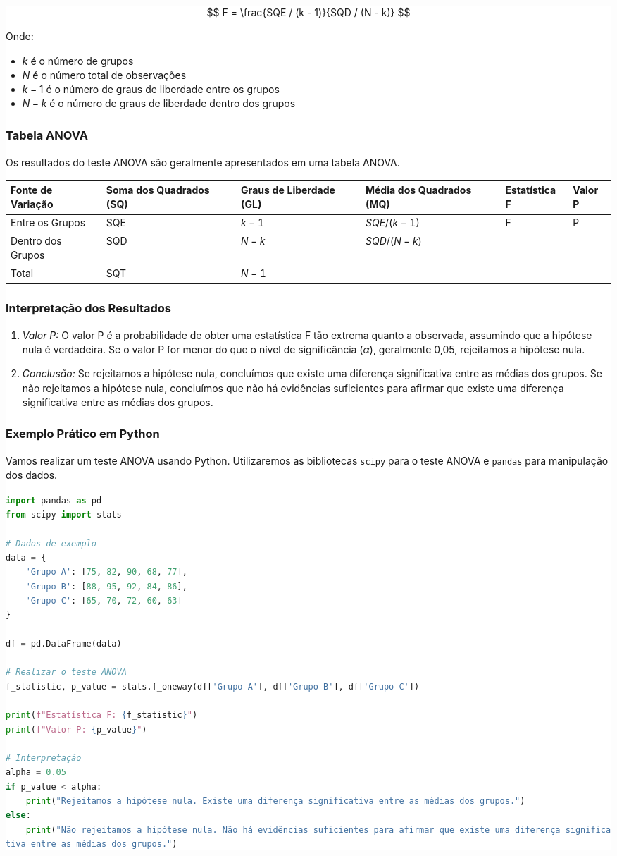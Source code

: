 $$
F = \frac{SQE / (k - 1)}{SQD / (N - k)}
$$

Onde:

*   $k$ é o número de grupos
*   $N$ é o número total de observações
*   $k - 1$ é o número de graus de liberdade entre os grupos
*   $N - k$ é o número de graus de liberdade dentro dos grupos

### Tabela ANOVA

Os resultados do teste ANOVA são geralmente apresentados em uma tabela ANOVA.

| Fonte de Variação | Soma dos Quadrados (SQ) | Graus de Liberdade (GL) | Média dos Quadrados (MQ) | Estatística F | Valor P |
| :---------------- | :--------------------- | :----------------------- | :----------------------- | :------------ | :------- |
| Entre os Grupos   | SQE                    | $k - 1$                | $SQE / (k - 1)$          | F             | P        |
| Dentro dos Grupos  | SQD                    | $N - k$                | $SQD / (N - k)$          |               |          |
| Total             | SQT                    | $N - 1$                |                          |               |          |

### Interpretação dos Resultados

1.  *Valor P:* O valor P é a probabilidade de obter uma estatística F tão extrema quanto a observada, assumindo que a hipótese nula é verdadeira. Se o valor P for menor do que o nível de significância ($\alpha$), geralmente 0,05, rejeitamos a hipótese nula.

2.  *Conclusão:* Se rejeitamos a hipótese nula, concluímos que existe uma diferença significativa entre as médias dos grupos. Se não rejeitamos a hipótese nula, concluímos que não há evidências suficientes para afirmar que existe uma diferença significativa entre as médias dos grupos.

### Exemplo Prático em Python

Vamos realizar um teste ANOVA usando Python. Utilizaremos as bibliotecas `scipy` para o teste ANOVA e `pandas` para manipulação dos dados.

```python
import pandas as pd
from scipy import stats

# Dados de exemplo
data = {
    'Grupo A': [75, 82, 90, 68, 77],
    'Grupo B': [88, 95, 92, 84, 86],
    'Grupo C': [65, 70, 72, 60, 63]
}

df = pd.DataFrame(data)

# Realizar o teste ANOVA
f_statistic, p_value = stats.f_oneway(df['Grupo A'], df['Grupo B'], df['Grupo C'])

print(f"Estatística F: {f_statistic}")
print(f"Valor P: {p_value}")

# Interpretação
alpha = 0.05
if p_value < alpha:
    print("Rejeitamos a hipótese nula. Existe uma diferença significativa entre as médias dos grupos.")
else:
    print("Não rejeitamos a hipótese nula. Não há evidências suficientes para afirmar que existe uma diferença significativa entre as médias dos grupos.")
```
